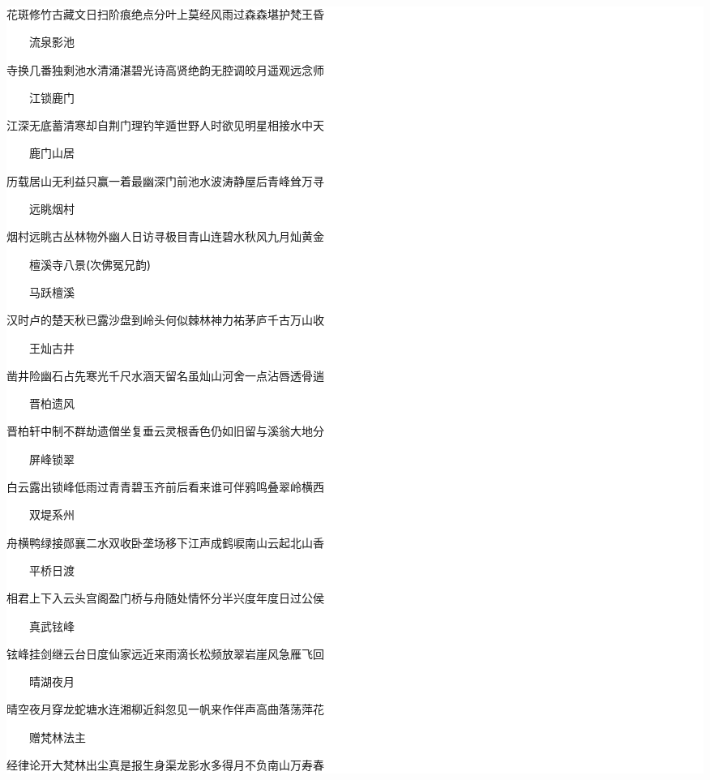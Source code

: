 花斑修竹古藏文日扫阶痕绝点分叶上莫经风雨过森森堪护梵王昏

　　流泉影池

寺换几番独剩池水清涌湛碧光诗高贤绝韵无腔调皎月遥观远念师

　　江锁鹿门

江深无底蓄清寒却自荆门理钓竿遁世野人时欲见明星相接水中天

　　鹿门山居

历载居山无利益只赢一着最幽深门前池水波涛静屋后青峰耸万寻

　　远眺烟村

烟村远眺古丛林物外幽人日访寻极目青山连碧水秋风九月灿黄金

　　檀溪寺八景(次佛冤兄韵)

　　马跃檀溪

汉时卢的楚天秋已露沙盘到岭头何似棘林神力祐茅庐千古万山收

　　王灿古井

凿井险幽石占先寒光千尺水涵天留名虽灿山河舍一点沾唇透骨遄

　　晋柏遗风

晋柏轩中制不群劫遗僧坐复垂云灵根香色仍如旧留与溪翁大地分

　　屏峰锁翠

白云露出锁峰低雨过青青碧玉齐前后看来谁可伴鸦鸣叠翠岭横西

　　双堤系州

舟横鸭绿接郧襄二水双收卧垄场移下江声成鹤唳南山云起北山香

　　平桥日渡

相君上下入云头宫阁盈门桥与舟随处情怀分半兴度年度日过公侯

　　真武铉峰

铉峰挂剑继云台日度仙家远近来雨滴长松频放翠岩崖风急雁飞回

　　晴湖夜月

晴空夜月穿龙蛇塘水连湘柳近斜忽见一帆来作伴声高曲落荡萍花

　　赠梵林法主

经律论开大梵林出尘真是报生身渠龙影水多得月不负南山万寿春

